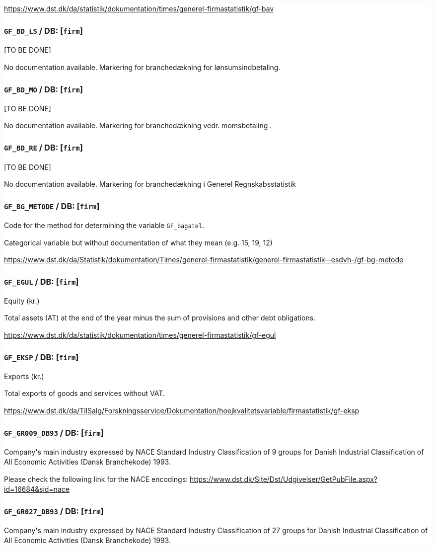 https://www.dst.dk/da/statistik/dokumentation/times/generel-firmastatistik/gf-bav

### `GF_BD_LS` / DB: [`firm`]

[TO BE DONE]

No documentation available. Markering for branchedækning for lønsumsindbetaling.

### `GF_BD_MO` / DB: [`firm`]

[TO BE DONE]

No documentation available. Markering for branchedækning vedr. momsbetaling .

### `GF_BD_RE` / DB: [`firm`]

[TO BE DONE]

No documentation available. Markering for branchedækning i Generel Regnskabsstatistik

### `GF_BG_METODE` / DB: [`firm`]

Code for the method for determining the variable `GF_bagatel`.

Categorical variable but without documentation of what they mean (e.g. 15, 19, 12)

https://www.dst.dk/da/Statistik/dokumentation/Times/generel-firmastatistik/generel-firmastatistik--esdvh-/gf-bg-metode

### `GF_EGUL` / DB: [`firm`]

Equity (kr.)

Total assets (AT) at the end of the year minus the sum of provisions and other debt obligations.

https://www.dst.dk/da/statistik/dokumentation/times/generel-firmastatistik/gf-egul

### `GF_EKSP` / DB: [`firm`]

Exports (kr.)

Total exports of goods and services without VAT.

https://www.dst.dk/da/TilSalg/Forskningsservice/Dokumentation/hoejkvalitetsvariable/firmastatistik/gf-eksp

### `GF_GR009_DB93` / DB: [`firm`]

Company's main industry expressed by NACE Standard Industry Classification of 9 groups for Danish Industrial Classification of All Economic Activities (Dansk Branchekode) 1993.

Please check the following link for the NACE encodings:
https://www.dst.dk/Site/Dst/Udgivelser/GetPubFile.aspx?id=16684&sid=nace

### `GF_GR027_DB93` / DB: [`firm`]

Company's main industry expressed by NACE Standard Industry Classification of 27 groups for Danish Industrial Classification of All Economic Activities (Dansk Branchekode) 1993.
